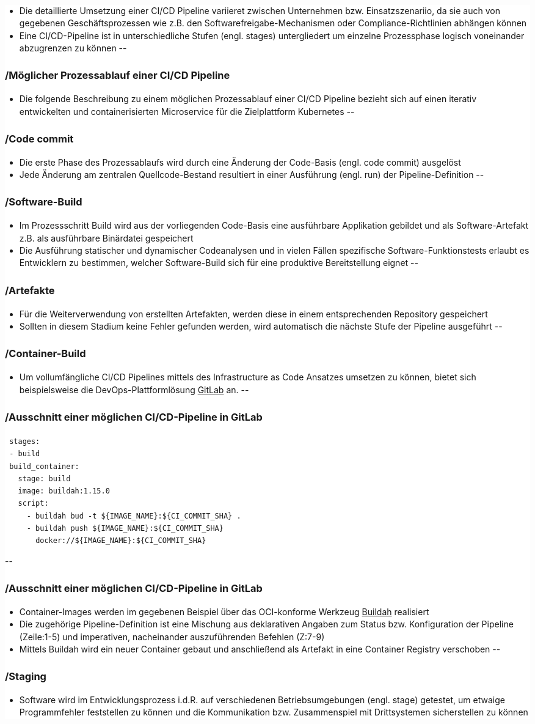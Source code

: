 * Die detaillierte Umsetzung einer CI/CD Pipeline variieret zwischen Unternehmen bzw. Einsatzszenariio, da sie auch von gegebenen Geschäftsprozessen wie z.B. den Softwarefreigabe-Mechanismen oder Compliance-Richtlinien abhängen können 
* Eine CI/CD-Pipeline ist in unterschiedliche Stufen (engl. stages) untergliedert um einzelne Prozessphase logisch voneinander abzugrenzen zu können 
--
### /Möglicher Prozessablauf einer CI/CD Pipeline
* Die folgende Beschreibung zu einem möglichen Prozessablauf einer CI/CD Pipeline bezieht sich auf einen iterativ entwickelten und containerisierten Microservice für die Zielplattform Kubernetes 
--
### /Code commit
* Die erste Phase des Prozessablaufs wird  durch eine Änderung der Code-Basis (engl. code commit) ausgelöst 
* Jede Änderung am zentralen Quellcode-Bestand resultiert in einer Ausführung (engl. run) der Pipeline-Definition 
--
### /Software-Build
* Im Prozessschritt Build wird aus der vorliegenden Code-Basis eine ausführbare Applikation gebildet und als Software-Artefakt z.B. als ausführbare Binärdatei gespeichert 
* Die Ausführung statischer und dynamischer Codeanalysen und in vielen Fällen spezifische Software-Funktionstests erlaubt es Entwicklern zu bestimmen, welcher Software-Build sich für eine produktive Bereitstellung eignet 
--
### /Artefakte
* Für die Weiterverwendung von erstellten Artefakten, werden diese in einem entsprechenden Repository gespeichert 
* Sollten in diesem Stadium keine Fehler gefunden werden, wird automatisch die nächste Stufe der Pipeline ausgeführt 
--
### /Container-Build
* Um vollumfängliche CI/CD Pipelines mittels des Infrastructure as Code Ansatzes umsetzen zu können, bietet sich beispielsweise die DevOps-Plattformlösung  [GitLab](https://about.gitlab.com/) an.
--
### /Ausschnitt einer möglichen CI/CD-Pipeline in GitLab
```
 stages:
 - build
 build_container:
   stage: build
   image: buildah:1.15.0
   script:
     - buildah bud -t ${IMAGE_NAME}:${CI_COMMIT_SHA} .
     - buildah push ${IMAGE_NAME}:${CI_COMMIT_SHA}
       docker://${IMAGE_NAME}:${CI_COMMIT_SHA}
```

--
### /Ausschnitt einer möglichen CI/CD-Pipeline in GitLab
* Container-Images werden im gegebenen Beispiel über das OCI-konforme Werkzeug  [Buildah](https://github.com/) realisiert
* Die zugehörige Pipeline-Definition ist eine Mischung aus deklarativen Angaben zum Status bzw. Konfiguration der Pipeline (Zeile:1-5) und imperativen, nacheinander auszuführenden Befehlen (Z:7-9) 
* Mittels Buildah wird ein neuer Container gebaut und anschließend als Artefakt in eine Container Registry verschoben 
--
### /Staging
* Software wird im Entwicklungsprozess i.d.R. auf verschiedenen Betriebsumgebungen (engl. stage) getestet, um etwaige Programmfehler feststellen zu können und die Kommunikation bzw. Zusammenspiel mit Drittsystemen sicherstellen zu können 